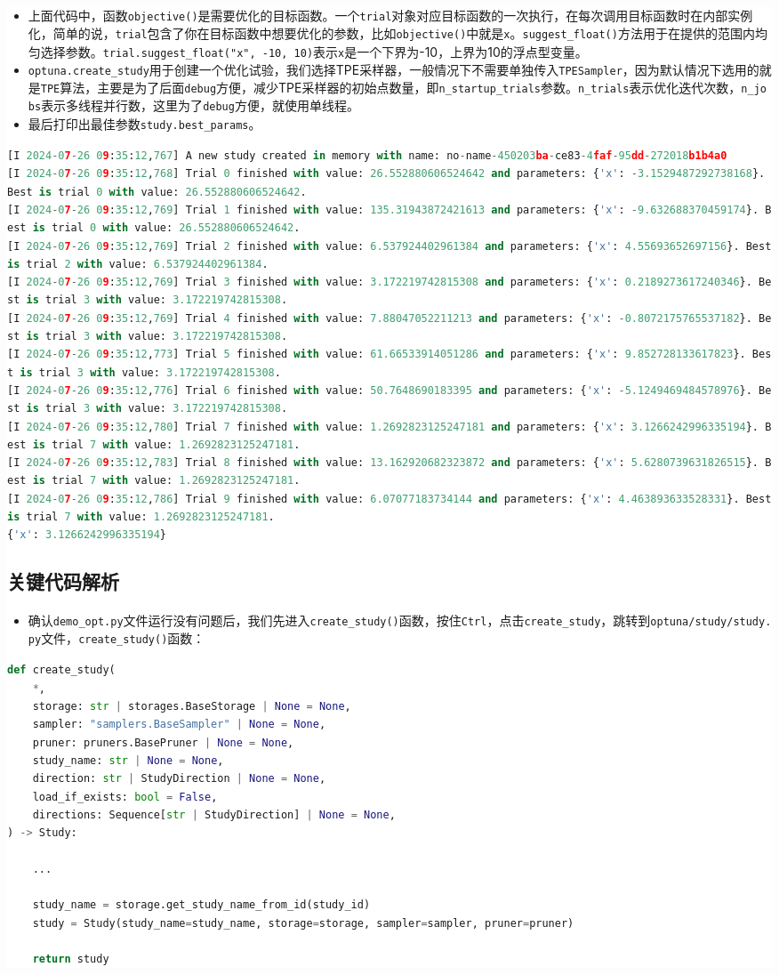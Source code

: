 - 上面代码中，函数`objective()`是需要优化的目标函数。一个`trial`对象对应目标函数的一次执行，在每次调用目标函数时在内部实例化，简单的说，`trial`包含了你在目标函数中想要优化的参数，比如`objective()`中就是`x`。`suggest_float()`方法用于在提供的范围内均匀选择参数。`trial.suggest_float("x", -10, 10)`表示`x`是一个下界为-10，上界为10的浮点型变量。
- `optuna.create_study`用于创建一个优化试验，我们选择TPE采样器，一般情况下不需要单独传入`TPESampler`，因为默认情况下选用的就是`TPE`算法，主要是为了后面`debug`方便，减少TPE采样器的初始点数量，即`n_startup_trials`参数。`n_trials`表示优化迭代次数，`n_jobs`表示多线程并行数，这里为了`debug`方便，就使用单线程。
- 最后打印出最佳参数`study.best_params`。

```python
[I 2024-07-26 09:35:12,767] A new study created in memory with name: no-name-450203ba-ce83-4faf-95dd-272018b1b4a0
[I 2024-07-26 09:35:12,768] Trial 0 finished with value: 26.552880606524642 and parameters: {'x': -3.1529487292738168}. Best is trial 0 with value: 26.552880606524642.
[I 2024-07-26 09:35:12,769] Trial 1 finished with value: 135.31943872421613 and parameters: {'x': -9.632688370459174}. Best is trial 0 with value: 26.552880606524642.
[I 2024-07-26 09:35:12,769] Trial 2 finished with value: 6.537924402961384 and parameters: {'x': 4.55693652697156}. Best is trial 2 with value: 6.537924402961384.
[I 2024-07-26 09:35:12,769] Trial 3 finished with value: 3.172219742815308 and parameters: {'x': 0.2189273617240346}. Best is trial 3 with value: 3.172219742815308.
[I 2024-07-26 09:35:12,769] Trial 4 finished with value: 7.88047052211213 and parameters: {'x': -0.8072175765537182}. Best is trial 3 with value: 3.172219742815308.
[I 2024-07-26 09:35:12,773] Trial 5 finished with value: 61.66533914051286 and parameters: {'x': 9.852728133617823}. Best is trial 3 with value: 3.172219742815308.
[I 2024-07-26 09:35:12,776] Trial 6 finished with value: 50.7648690183395 and parameters: {'x': -5.1249469484578976}. Best is trial 3 with value: 3.172219742815308.
[I 2024-07-26 09:35:12,780] Trial 7 finished with value: 1.2692823125247181 and parameters: {'x': 3.1266242996335194}. Best is trial 7 with value: 1.2692823125247181.
[I 2024-07-26 09:35:12,783] Trial 8 finished with value: 13.162920682323872 and parameters: {'x': 5.6280739631826515}. Best is trial 7 with value: 1.2692823125247181.
[I 2024-07-26 09:35:12,786] Trial 9 finished with value: 6.07077183734144 and parameters: {'x': 4.463893633528331}. Best is trial 7 with value: 1.2692823125247181.
{'x': 3.1266242996335194}
```

## 关键代码解析

- 确认`demo_opt.py`文件运行没有问题后，我们先进入`create_study()`函数，按住`Ctrl`，点击`create_study`，跳转到`optuna/study/study.py`文件，`create_study()`函数：

```python
def create_study(
    *,
    storage: str | storages.BaseStorage | None = None,
    sampler: "samplers.BaseSampler" | None = None,
    pruner: pruners.BasePruner | None = None,
    study_name: str | None = None,
    direction: str | StudyDirection | None = None,
    load_if_exists: bool = False,
    directions: Sequence[str | StudyDirection] | None = None,
) -> Study:
    
    ...

    study_name = storage.get_study_name_from_id(study_id)
    study = Study(study_name=study_name, storage=storage, sampler=sampler, pruner=pruner)

    return study
```
